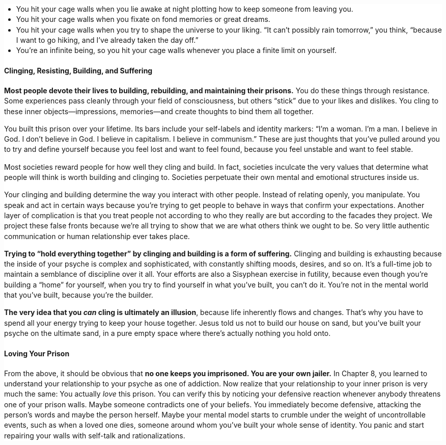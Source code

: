   * You hit your cage walls when you lie awake at night plotting how to keep someone from leaving you. 
  * You hit your cage walls when you fixate on fond memories or great dreams. 
  * You hit your cage walls when you try to shape the universe to your liking. “It can’t possibly rain tomorrow,” you think, “because I want to go hiking, and I’ve already taken the day off.” 
  * You’re an infinite being, so you hit your cage walls whenever you place a finite limit on yourself. 



#### Clinging, Resisting, Building, and Suffering

**Most people devote their lives to building, rebuilding, and maintaining their prisons.** You do these things through resistance. Some experiences pass cleanly through your field of consciousness, but others “stick” due to your likes and dislikes. You cling to these inner objects—impressions, memories—and create thoughts to bind them all together.

You built this prison over your lifetime. Its bars include your self-labels and identity markers: “I’m a woman. I’m a man. I believe in God. I don’t believe in God. I believe in capitalism. I believe in communism.” These are just thoughts that you’ve pulled around you to try and define yourself because you feel lost and want to feel found, because you feel unstable and want to feel stable.

Most societies reward people for how well they cling and build. In fact, societies inculcate the very values that determine what people will think is worth building and clinging to. Societies perpetuate their own mental and emotional structures inside us.

Your clinging and building determine the way you interact with other people. Instead of relating openly, you manipulate. You speak and act in certain ways because you’re trying to get people to behave in ways that confirm your expectations. Another layer of complication is that you treat people not according to who they really are but according to the facades they project. We project these false fronts because we’re all trying to show that we are what others think we ought to be. So very little authentic communication or human relationship ever takes place.

**Trying to “hold everything together” by clinging and building is a form of suffering.** Clinging and building is exhausting because the inside of your psyche is complex and sophisticated, with constantly shifting moods, desires, and so on. It’s a full-time job to maintain a semblance of discipline over it all. Your efforts are also a Sisyphean exercise in futility, because even though you’re building a “home” for yourself, when you try to find yourself in what you’ve built, you can’t do it. You’re not in the mental world that you’ve built, because you’re the builder.

**The very idea that you _can_ cling is ultimately an illusion**, because life inherently flows and changes. That’s why you have to spend all your energy trying to keep your house together. Jesus told us not to build our house on sand, but you’ve built your psyche on the ultimate sand, in a pure empty space where there’s actually nothing you hold onto.

#### Loving Your Prison

From the above, it should be obvious that **no one keeps you imprisoned. You are your own jailer.** In Chapter 8, you learned to understand your relationship to your psyche as one of addiction. Now realize that your relationship to your inner prison is very much the same: You actually _love_ this prison. You can verify this by noticing your defensive reaction whenever anybody threatens one of your prison walls. Maybe someone contradicts one of your beliefs. You immediately become defensive, attacking the person’s words and maybe the person herself. Maybe your mental model starts to crumble under the weight of uncontrollable events, such as when a loved one dies, someone around whom you’ve built your whole sense of identity. You panic and start repairing your walls with self-talk and rationalizations.
